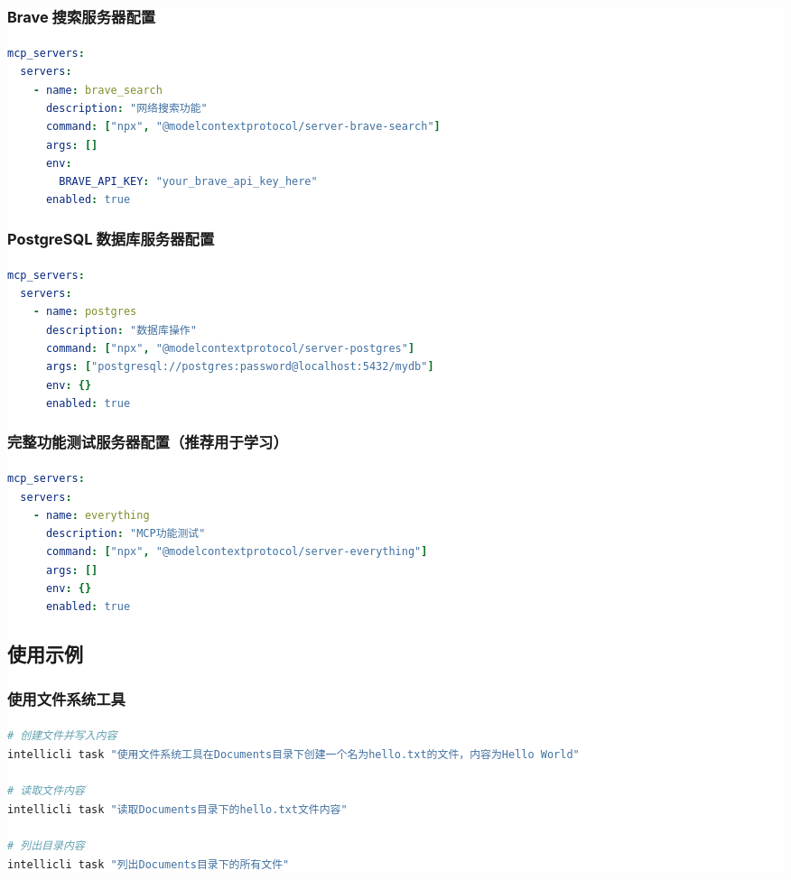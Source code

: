 ### Brave 搜索服务器配置
```yaml
mcp_servers:
  servers:
    - name: brave_search
      description: "网络搜索功能"
      command: ["npx", "@modelcontextprotocol/server-brave-search"]
      args: []
      env:
        BRAVE_API_KEY: "your_brave_api_key_here"
      enabled: true
```

### PostgreSQL 数据库服务器配置
```yaml
mcp_servers:
  servers:
    - name: postgres
      description: "数据库操作"
      command: ["npx", "@modelcontextprotocol/server-postgres"]
      args: ["postgresql://postgres:password@localhost:5432/mydb"]
      env: {}
      enabled: true
```

### 完整功能测试服务器配置（推荐用于学习）
```yaml
mcp_servers:
  servers:
    - name: everything
      description: "MCP功能测试"
      command: ["npx", "@modelcontextprotocol/server-everything"]
      args: []
      env: {}
      enabled: true
```

## 使用示例

### 使用文件系统工具

```bash
# 创建文件并写入内容
intellicli task "使用文件系统工具在Documents目录下创建一个名为hello.txt的文件，内容为Hello World"

# 读取文件内容
intellicli task "读取Documents目录下的hello.txt文件内容"

# 列出目录内容
intellicli task "列出Documents目录下的所有文件"
```
